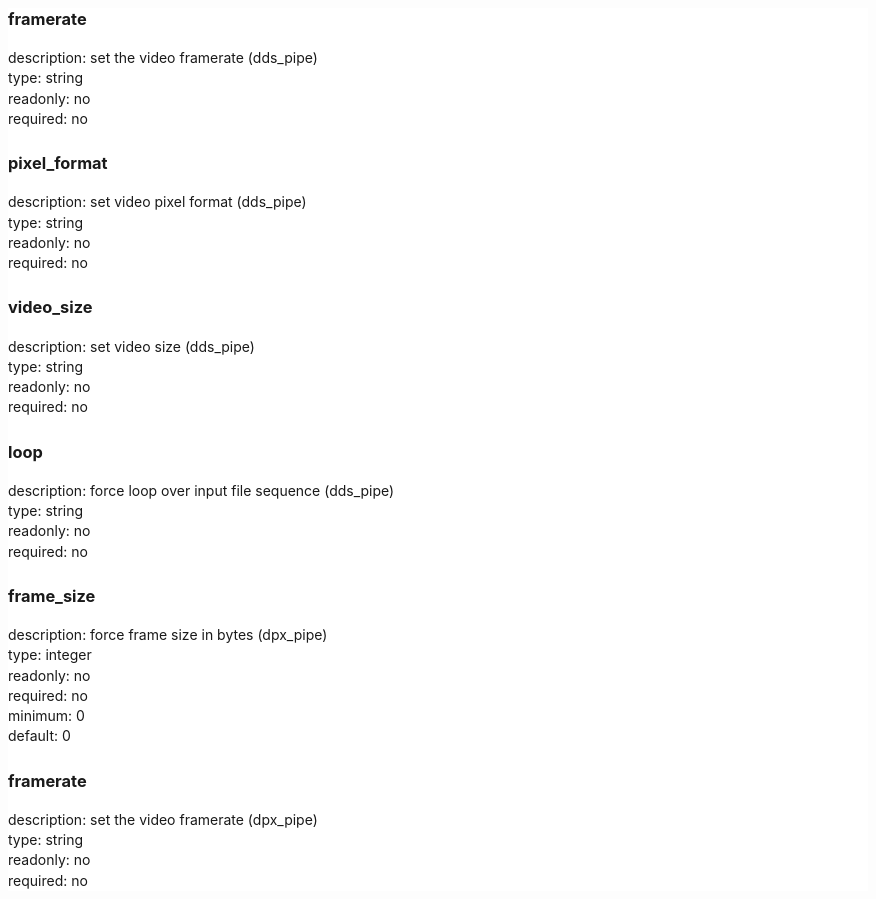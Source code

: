### framerate

  
description:
set the video framerate (dds_pipe)  
type: string  
readonly: no  
required: no  

### pixel_format

  
description:
set video pixel format (dds_pipe)  
type: string  
readonly: no  
required: no  

### video_size

  
description:
set video size (dds_pipe)  
type: string  
readonly: no  
required: no  

### loop

  
description:
force loop over input file sequence (dds_pipe)  
type: string  
readonly: no  
required: no  

### frame_size

  
description:
force frame size in bytes (dpx_pipe)  
type: integer  
readonly: no  
required: no  
minimum: 0  
default: 0  

### framerate

  
description:
set the video framerate (dpx_pipe)  
type: string  
readonly: no  
required: no  
